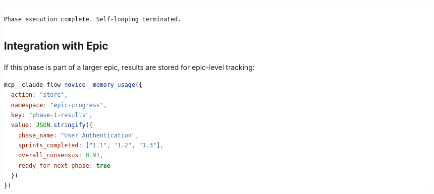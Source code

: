 ```

Phase execution complete. Self-looping terminated.
```

## Integration with Epic

If this phase is part of a larger epic, results are stored for epic-level tracking:
```javascript
mcp__claude-flow-novice__memory_usage({
  action: "store",
  namespace: "epic-progress",
  key: "phase-1-results",
  value: JSON.stringify({
    phase_name: "User Authentication",
    sprints_completed: ["1.1", "1.2", "1.3"],
    overall_consensus: 0.91,
    ready_for_next_phase: true
  })
})
```
